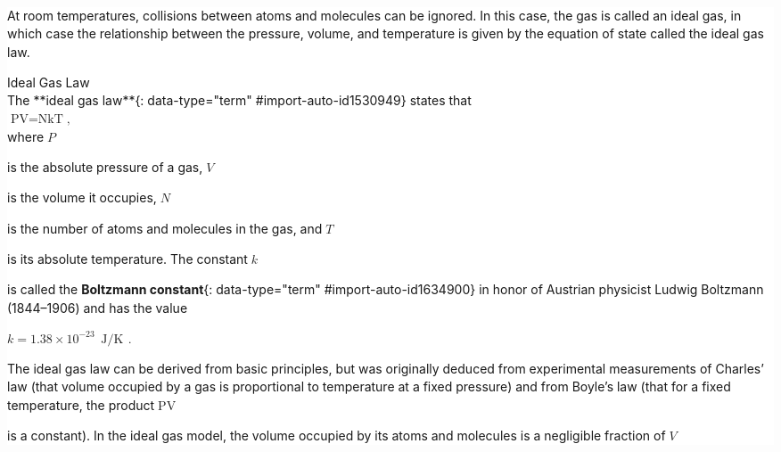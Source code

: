 At room temperatures, collisions between atoms and molecules can be ignored. In this case, the gas is called an ideal gas, in which case the relationship between the pressure, volume, and temperature is given by the equation of state called the ideal gas law.

<div data-type="note" class="note" data-has-label="true" data-label="" markdown="1">
<div data-type="title" class="title">
Ideal Gas Law
</div>
The **ideal gas law**{: data-type="term" #import-auto-id1530949} states that

<div data-type="equation" class="equation" id="import-auto-id2374115">
<math xmlns="http://www.w3.org/1998/Math/MathML"><semantics><mrow><mrow><mrow><mstyle fontstyle="italic"><mrow><mtext>PV</mtext></mrow></mstyle><mo stretchy="false">=</mo><mstyle fontstyle="italic"><mrow><mtext>NkT</mtext></mrow></mstyle></mrow><mo>,</mo></mrow><mrow /></mrow><annotation encoding="StarMath 5.0"> size 12{ ital "PV"= ital "NkT"} {}</annotation></semantics></math>
</div>
where <math xmlns="http://www.w3.org/1998/Math/MathML"><semantics><mrow><mrow><mi>P</mi></mrow><mrow /></mrow><annotation encoding="StarMath 5.0"> size 12{P} {}</annotation></semantics></math>

 is the absolute pressure of a gas, <math xmlns="http://www.w3.org/1998/Math/MathML"><semantics><mrow><mrow><mi>V</mi></mrow><mrow /></mrow><annotation encoding="StarMath 5.0"> size 12{V} {}</annotation></semantics></math>

 is the volume it occupies, <math xmlns="http://www.w3.org/1998/Math/MathML"><semantics><mrow><mrow><mi>N</mi></mrow><mrow /></mrow><annotation encoding="StarMath 5.0"> size 12{N} {}</annotation></semantics></math>

 is the number of atoms and molecules in the gas, and <math xmlns="http://www.w3.org/1998/Math/MathML"><semantics><mrow><mrow><mi>T</mi></mrow><mrow /></mrow><annotation encoding="StarMath 5.0"> size 12{T} {}</annotation></semantics></math>

 is its absolute temperature. The constant <math xmlns="http://www.w3.org/1998/Math/MathML"><semantics><mrow><mrow><mi>k</mi></mrow><mrow /></mrow><annotation encoding="StarMath 5.0"> size 12{k} {}</annotation></semantics></math>

 is called the **Boltzmann constant**{: data-type="term" #import-auto-id1634900} in honor of Austrian physicist Ludwig Boltzmann (1844–1906) and has the value

<div data-type="equation" class="equation" id="import-auto-id1586104">
<math xmlns="http://www.w3.org/1998/Math/MathML"><semantics><mrow><mrow><mrow><mrow><mi>k</mi><mo stretchy="false">=</mo><mn>1</mn></mrow><mtext>.</mtext><mrow><mtext>38</mtext><mo stretchy="false">×</mo><msup><mtext>10</mtext><mrow><mrow><mo stretchy="false">−</mo><mtext>23</mtext></mrow></mrow></msup></mrow><mspace width="0.25em" /><mrow><mtext> J</mtext><mo stretchy="false">/</mo><mtext>K</mtext></mrow><mo>.</mo></mrow></mrow><mrow /></mrow><annotation encoding="StarMath 5.0"> size 12{k=1 "." "38" times "10" rSup { size 8{ - "23"} } " J"/K} {}</annotation></semantics></math>
</div>
</div>

The ideal gas law can be derived from basic principles, but was originally deduced from experimental measurements of Charles’ law (that volume occupied by a gas is proportional to temperature at a fixed pressure) and from Boyle’s law (that for a fixed temperature, the product <math xmlns="http://www.w3.org/1998/Math/MathML"><semantics><mrow><mrow><mstyle fontstyle="italic"><mrow><mtext>PV</mtext></mrow></mstyle></mrow><mrow /></mrow><annotation encoding="StarMath 5.0"> size 12{ ital "PV"} {}</annotation></semantics></math>

 is a constant). In the ideal gas model, the volume occupied by its atoms and molecules is a negligible fraction of <math xmlns="http://www.w3.org/1998/Math/MathML"><semantics><mrow><mrow><mi>V</mi></mrow><mrow /></mrow><annotation encoding="StarMath 5.0"> size 12{V} {}</annotation></semantics></math>
